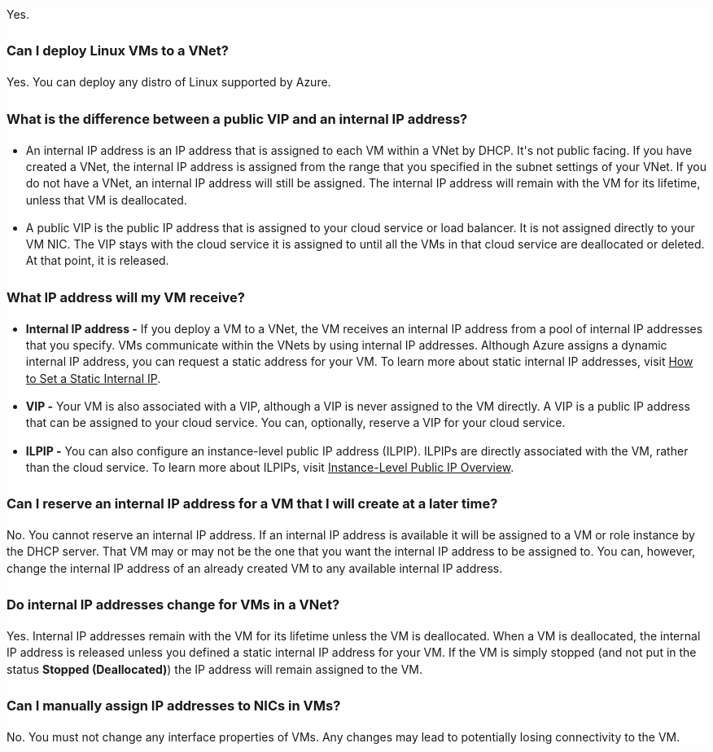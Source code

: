 Yes.

### Can I deploy Linux VMs to a VNet?

Yes. You can deploy any distro of Linux supported by Azure.

### What is the difference between a public VIP and an internal IP address?

- An internal IP address is an IP address that is assigned to each VM within a VNet by DHCP. It's not public facing. If you have created a VNet, the internal IP address is assigned from the range that you specified in the subnet settings of your VNet. If you do not have a VNet, an internal IP address will still be assigned. The internal IP address will remain with the VM for its lifetime, unless that VM is deallocated.

- A public VIP is the public IP address that is assigned to your cloud service or load balancer. It is not assigned directly to your VM NIC. The VIP stays with the cloud service it is assigned to until all the VMs in that cloud service are deallocated or deleted. At that point, it is released.

### What IP address will my VM receive?

- **Internal IP address -** If you deploy a VM to a VNet, the VM receives an internal IP address from a pool of internal IP addresses that you specify. VMs communicate within the VNets by using internal IP addresses. Although Azure assigns a dynamic internal IP address, you can request a static address for your VM. To learn more about static internal IP addresses, visit [How to Set a Static Internal IP](/documentation/articles/virtual-networks-reserved-private-ip/).

- **VIP -** Your VM is also associated with a VIP, although a VIP is never assigned to the VM directly. A VIP is a public IP address that can be assigned to your cloud service. You can, optionally, reserve a VIP for your cloud service.

- **ILPIP -** You can also configure an instance-level public IP address (ILPIP). ILPIPs are directly associated with the VM, rather than the cloud service. To learn more about ILPIPs, visit [Instance-Level Public IP Overview](/documentation/articles/virtual-networks-instance-level-public-ip/).

### Can I reserve an internal IP address for a VM that I will create at a later time?

No. You cannot reserve an internal IP address. If an internal IP address is available it will be assigned to a VM or role instance by the DHCP server. That VM may or may not be the one that you want the internal IP address to be assigned to. You can, however, change the internal IP address of an already created VM to any available internal IP address. 

### Do internal IP addresses change for VMs in a VNet?

Yes. Internal IP addresses remain with the VM for its lifetime unless the VM is deallocated. When a VM is deallocated, the internal IP address is released unless you defined a static internal IP address for your VM. If the VM is simply stopped (and not put in the status **Stopped (Deallocated)**) the IP address will remain assigned to the VM.

### Can I manually assign IP addresses to NICs in VMs?

No. You must not change any interface properties of VMs. Any changes may lead to potentially losing connectivity to the VM.
